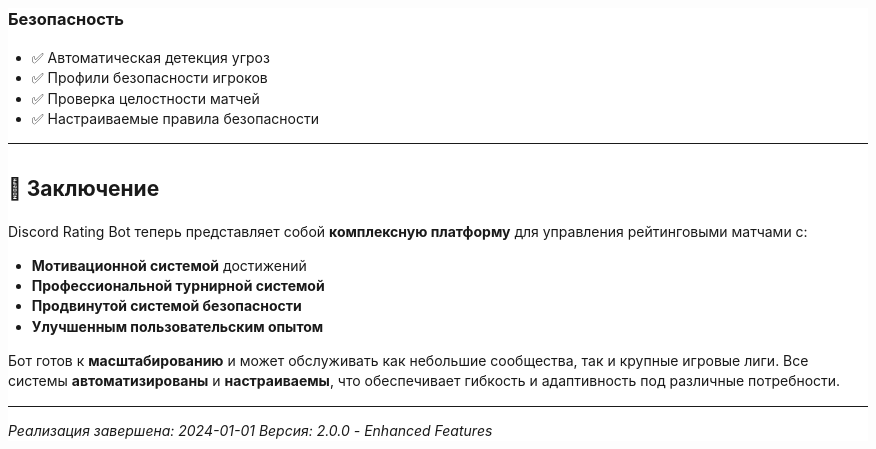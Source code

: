 ### **Безопасность**
- ✅ Автоматическая детекция угроз
- ✅ Профили безопасности игроков
- ✅ Проверка целостности матчей
- ✅ Настраиваемые правила безопасности

---

## 🎉 Заключение

Discord Rating Bot теперь представляет собой **комплексную платформу** для управления рейтинговыми матчами с:

- **Мотивационной системой** достижений
- **Профессиональной турнирной системой**
- **Продвинутой системой безопасности**
- **Улучшенным пользовательским опытом**

Бот готов к **масштабированию** и может обслуживать как небольшие сообщества, так и крупные игровые лиги. Все системы **автоматизированы** и **настраиваемы**, что обеспечивает гибкость и адаптивность под различные потребности.

---

*Реализация завершена: 2024-01-01*
*Версия: 2.0.0 - Enhanced Features*